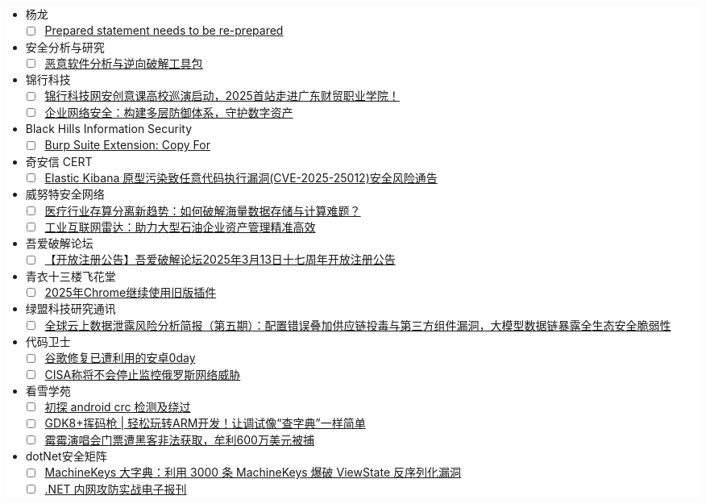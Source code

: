 - 杨龙
  - [ ] [Prepared statement needs to be re-prepared](https://www.yanglong.pro/prepared-statement-needs-to-be-re-prepared/)
- 安全分析与研究
  - [ ] [恶意软件分析与逆向破解工具包](https://mp.weixin.qq.com/s?__biz=MzA4ODEyODA3MQ==&mid=2247490905&idx=1&sn=37201c8f21097b01ad5225ab9b1e35d4&chksm=902fb271a7583b6756d87dc12b0b26834918d0606f80ded4edf95c98919df8347194fddaa604&scene=58&subscene=0#rd)
- 锦行科技
  - [ ] [锦行科技网安创意课高校巡演启动，2025首站走进广东财贸职业学院！](https://mp.weixin.qq.com/s?__biz=MzIxNTQxMjQyNg==&mid=2247493854&idx=1&sn=752e4ab6bc7bb1312d0b44da74bea485&chksm=979a137ba0ed9a6df210b557022182ebf87ad3e8d8b380c479caee920c499715c0e4a9bb42a8&scene=58&subscene=0#rd)
  - [ ] [企业网络安全：构建多层防御体系，守护数字资产](https://mp.weixin.qq.com/s?__biz=MzIxNTQxMjQyNg==&mid=2247493854&idx=2&sn=532b69a6d1e0c0b04808f5f496c46ad7&chksm=979a137ba0ed9a6d9ed0cfcb0f8eefcd49cbcee81d1c35866b11358d23ada53b71393288ff32&scene=58&subscene=0#rd)
- Black Hills Information Security
  - [ ] [Burp Suite Extension: Copy For](https://www.blackhillsinfosec.com/copy-for/)
- 奇安信 CERT
  - [ ] [Elastic Kibana 原型污染致任意代码执行漏洞(CVE-2025-25012)安全风险通告](https://mp.weixin.qq.com/s?__biz=MzU5NDgxODU1MQ==&mid=2247503086&idx=1&sn=54b69bd61f8b821652d16322e589e4d0&chksm=fe79e876c90e61605089205fed1cd9b9c046434058f58982e7e8a76e785ecdd9b8869f510bc0&scene=58&subscene=0#rd)
- 威努特安全网络
  - [ ] [医疗行业存算分离新趋势：如何破解海量数据存储与计算难题？](https://mp.weixin.qq.com/s?__biz=MzAwNTgyODU3NQ==&mid=2651131490&idx=1&sn=6b00757b480e31756a09964f1f4ad358&chksm=80e714d2b7909dc4539fac52d4f7ce3bb2088ef6be0239851fb1c69d3edb690545d7acde8acf&scene=58&subscene=0#rd)
  - [ ] [工业互联网雷达：助力大型石油企业资产管理精准高效](https://mp.weixin.qq.com/s?__biz=MzAwNTgyODU3NQ==&mid=2651131447&idx=1&sn=ad8c11dff9d64a0898bf6ff139e2e8a8&chksm=80e71487b7909d915890f8b84943dd4699ae46c8afd666bc727827dddaecdf06d6b5bfbe0dfa&scene=58&subscene=0#rd)
- 吾爱破解论坛
  - [ ] [【开放注册公告】吾爱破解论坛2025年3月13日十七周年开放注册公告](https://mp.weixin.qq.com/s?__biz=MjM5Mjc3MDM2Mw==&mid=2651141850&idx=1&sn=7f2cdc72f2748ba4ccb5776257be544d&chksm=bd50a68e8a272f987301f273fa9310b2feca3ab9e3a87374dc7a8ed47eecc8972a1cac00b527&scene=58&subscene=0#rd)
- 青衣十三楼飞花堂
  - [ ] [2025年Chrome继续使用旧版插件](https://mp.weixin.qq.com/s?__biz=MzUzMjQyMDE3Ng==&mid=2247488053&idx=1&sn=57117f6ea7e29bafc6295495b0a3d70f&chksm=fab2d10acdc5581cf904a956b8fd12debfad52768a00a4e1998e9e9d06efee5b6593ae324f02&scene=58&subscene=0#rd)
- 绿盟科技研究通讯
  - [ ] [全球云上数据泄露风险分析简报（第五期）：配置错误叠加供应链投毒与第三方组件漏洞，大模型数据链暴露全生态安全脆弱性](https://mp.weixin.qq.com/s?__biz=MzIyODYzNTU2OA==&mid=2247498531&idx=1&sn=c8c6e6ecb121cd2533d8dc4dbd3dc81e&chksm=e84c5dfcdf3bd4ea5d206af1b35fc989670d47d9004a543464f67e0dfae99a0987ea78760fd7&scene=58&subscene=0#rd)
- 代码卫士
  - [ ] [谷歌修复已遭利用的安卓0day](https://mp.weixin.qq.com/s?__biz=MzI2NTg4OTc5Nw==&mid=2247522418&idx=1&sn=6414a084ddce5639ed66ee1cdf5970cb&chksm=ea94a918dde3200e4957c6c238db663d0186415de3557b205951842801e465f313189d312680&scene=58&subscene=0#rd)
  - [ ] [CISA称将不会停止监控俄罗斯网络威胁](https://mp.weixin.qq.com/s?__biz=MzI2NTg4OTc5Nw==&mid=2247522418&idx=2&sn=fcea7c698026178b462b6b2369a3a5a2&chksm=ea94a918dde3200e121c48ee6430d3343d2de2c32624a4c6824afb77338b8b9a83730cf49e21&scene=58&subscene=0#rd)
- 看雪学苑
  - [ ] [初探 android crc 检测及绕过](https://mp.weixin.qq.com/s?__biz=MjM5NTc2MDYxMw==&mid=2458590565&idx=1&sn=755a5d7753e8ae9721c994111c34d6ce&chksm=b18c2def86fba4f9b88b21cc7ee7a38208d9c783da1421eee664f69ef17184e3e722bdb341ac&scene=58&subscene=0#rd)
  - [ ] [GDK8+挥码枪 | 轻松玩转ARM开发！让调试像“查字典”一样简单](https://mp.weixin.qq.com/s?__biz=MjM5NTc2MDYxMw==&mid=2458590565&idx=2&sn=b31aedd8e5c0c6984b7a883aaad935dc&chksm=b18c2def86fba4f9326dad1f4c6a9d9bd8a71b7067e285ce8c102a55324335a5f87ad18fb353&scene=58&subscene=0#rd)
  - [ ] [霉霉演唱会门票遭黑客非法获取，牟利600万美元被捕](https://mp.weixin.qq.com/s?__biz=MjM5NTc2MDYxMw==&mid=2458590565&idx=3&sn=ce3d76100dd1f24820618805f863ae86&chksm=b18c2def86fba4f9619324b5bb96c7fb31dffd4e31c2e1e9ea0e3f85e3af594978936bb97674&scene=58&subscene=0#rd)
- dotNet安全矩阵
  - [ ] [MachineKeys 大字典：利用 3000 条 MachineKeys 爆破 ViewState 反序列化漏洞](https://mp.weixin.qq.com/s?__biz=MzUyOTc3NTQ5MA==&mid=2247499062&idx=1&sn=780d36184c63b257ce9a15c1e4cf67e5&chksm=fa5953dbcd2edacd634e99df62c8e21b1b249a45f475b8616cae4fc6a3152df08b9f1dcb90d5&scene=58&subscene=0#rd)
  - [ ] [.NET 内网攻防实战电子报刊](https://mp.weixin.qq.com/s?__biz=MzUyOTc3NTQ5MA==&mid=2247499062&idx=2&sn=52f04375de06c2511d50fb71225f96a6&chksm=fa5953dbcd2edacd4e4e8227bee307f834bf5f8900ed61318fead09ac54127310c007dc0378b&scene=58&subscene=0#rd)